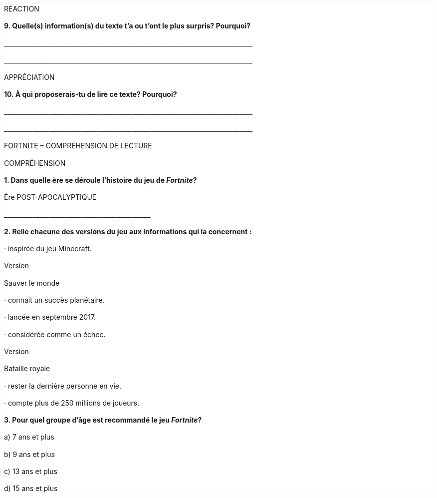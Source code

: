RÉACTION

**9. Quelle(s) information(s) du texte t’a ou t’ont le plus surpris? Pourquoi?**

\_\_\_\_\_\_\_\_\_\_\_\_\_\_\_\_\_\_\_\_\_\_\_\_\_\_\_\_\_\_\_\_\_\_\_\_\_\_\_\_\_\_\_\_\_\_\_\_\_\_\_\_\_\_\_\_\_\_\_\_\_\_\_\_\_\_\_\_\_\_\_\_\_\_\_\_\_\_

\_\_\_\_\_\_\_\_\_\_\_\_\_\_\_\_\_\_\_\_\_\_\_\_\_\_\_\_\_\_\_\_\_\_\_\_\_\_\_\_\_\_\_\_\_\_\_\_\_\_\_\_\_\_\_\_\_\_\_\_\_\_\_\_\_\_\_\_\_\_\_\_\_\_\_\_\_\_

APPRÉCIATION

**10. À qui proposerais-tu de lire ce texte? Pourquoi?**

\_\_\_\_\_\_\_\_\_\_\_\_\_\_\_\_\_\_\_\_\_\_\_\_\_\_\_\_\_\_\_\_\_\_\_\_\_\_\_\_\_\_\_\_\_\_\_\_\_\_\_\_\_\_\_\_\_\_\_\_\_\_\_\_\_\_\_\_\_\_\_\_\_\_\_\_\_\_

\_\_\_\_\_\_\_\_\_\_\_\_\_\_\_\_\_\_\_\_\_\_\_\_\_\_\_\_\_\_\_\_\_\_\_\_\_\_\_\_\_\_\_\_\_\_\_\_\_\_\_\_\_\_\_\_\_\_\_\_\_\_\_\_\_\_\_\_\_\_\_\_\_\_\_\_\_\_



<a name="br6"></a> 

FORTNITE – COMPRÉHENSION DE LECTURE

COMPRÉHENSION

**1. Dans quelle ère se déroule l’histoire du jeu de *Fortnite*?**

Ère POST-APOCALYPTIQUE

\_\_\_\_\_\_\_\_\_\_\_\_\_\_\_\_\_\_\_\_\_\_\_\_\_\_\_\_\_\_\_\_\_\_\_\_\_\_\_\_\_\_\_\_\_\_

**2. Relie chacune des versions du jeu aux informations qui la concernent :**

· inspirée du jeu Minecraft.

Version

Sauver le monde

· connait un succès planétaire.

· lancée en septembre 2017.

· considérée comme un échec.

Version

Bataille royale

· rester la dernière personne en vie.

· compte plus de 250 millions de joueurs.

**3. Pour quel groupe d’âge est recommandé le jeu *Fortnite*?**

a) 7 ans et plus

b) 9 ans et plus

c) 13 ans et plus

d) 15 ans et plus

